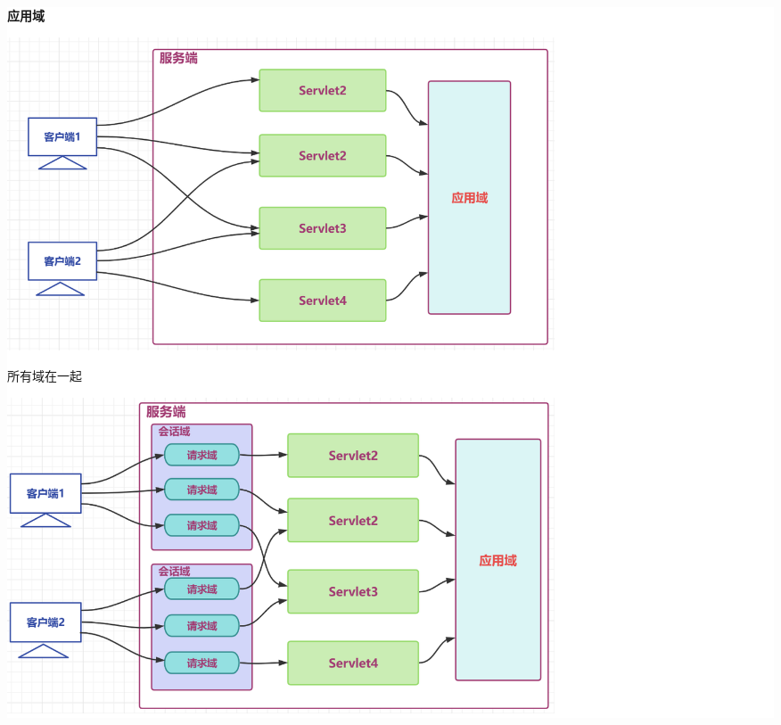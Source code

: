 **应用域**

<img src="images/1682480913847.png" alt="1682480913847" style="zoom:60%;" />

所有域在一起

<img src="images/1682488186891.png" alt="1682488186891" style="zoom:60%;" />
